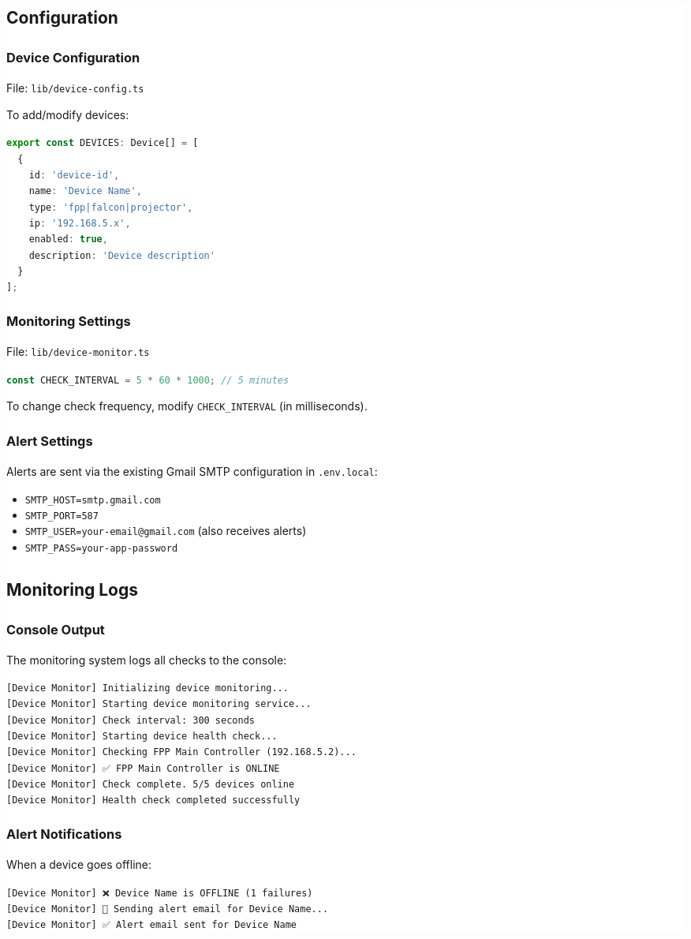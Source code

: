 ## Configuration

### Device Configuration
File: `lib/device-config.ts`

To add/modify devices:
```typescript
export const DEVICES: Device[] = [
  {
    id: 'device-id',
    name: 'Device Name',
    type: 'fpp|falcon|projector',
    ip: '192.168.5.x',
    enabled: true,
    description: 'Device description'
  }
];
```

### Monitoring Settings
File: `lib/device-monitor.ts`

```typescript
const CHECK_INTERVAL = 5 * 60 * 1000; // 5 minutes
```

To change check frequency, modify `CHECK_INTERVAL` (in milliseconds).

### Alert Settings
Alerts are sent via the existing Gmail SMTP configuration in `.env.local`:
- `SMTP_HOST=smtp.gmail.com`
- `SMTP_PORT=587`
- `SMTP_USER=your-email@gmail.com` (also receives alerts)
- `SMTP_PASS=your-app-password`

## Monitoring Logs

### Console Output
The monitoring system logs all checks to the console:

```
[Device Monitor] Initializing device monitoring...
[Device Monitor] Starting device monitoring service...
[Device Monitor] Check interval: 300 seconds
[Device Monitor] Starting device health check...
[Device Monitor] Checking FPP Main Controller (192.168.5.2)...
[Device Monitor] ✅ FPP Main Controller is ONLINE
[Device Monitor] Check complete. 5/5 devices online
[Device Monitor] Health check completed successfully
```

### Alert Notifications
When a device goes offline:
```
[Device Monitor] ❌ Device Name is OFFLINE (1 failures)
[Device Monitor] 📧 Sending alert email for Device Name...
[Device Monitor] ✅ Alert email sent for Device Name
```
